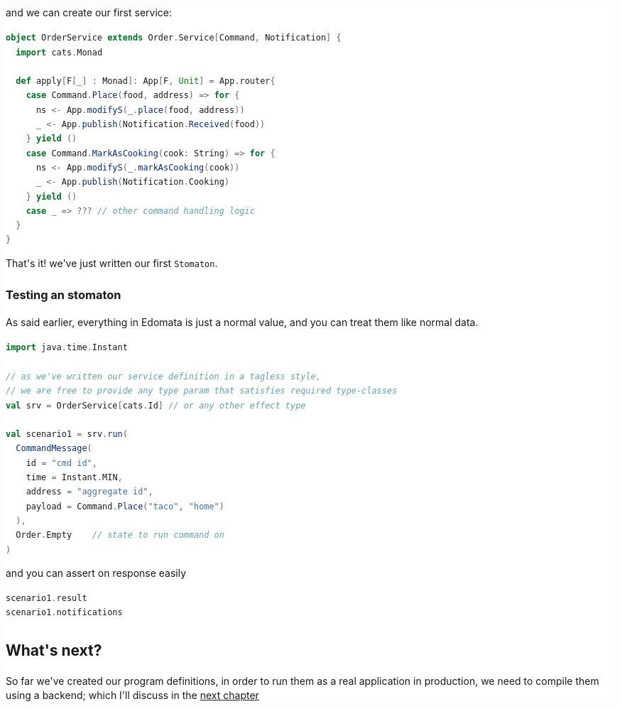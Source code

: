 and we can create our first service:

```scala mdoc
object OrderService extends Order.Service[Command, Notification] {
  import cats.Monad

  def apply[F[_] : Monad]: App[F, Unit] = App.router{
    case Command.Place(food, address) => for {
      ns <- App.modifyS(_.place(food, address))
      _ <- App.publish(Notification.Received(food))
    } yield ()
    case Command.MarkAsCooking(cook: String) => for {
      ns <- App.modifyS(_.markAsCooking(cook))
      _ <- App.publish(Notification.Cooking)
    } yield ()
    case _ => ??? // other command handling logic
  }
}

```

That's it! we've just written our first `Stomaton`.

### Testing an stomaton
As said earlier, everything in Edomata is just a normal value, and you can treat them like normal data.  

```scala mdoc:silent
import java.time.Instant

// as we've written our service definition in a tagless style, 
// we are free to provide any type param that satisfies required type-classes
val srv = OrderService[cats.Id] // or any other effect type

val scenario1 = srv.run(
  CommandMessage(
    id = "cmd id",
    time = Instant.MIN,
    address = "aggregate id",
    payload = Command.Place("taco", "home")
  ),
  Order.Empty    // state to run command on
)
```

and you can assert on response easily

```scala mdoc:to-string
scenario1.result
scenario1.notifications
```


## What's next?
So far we've created our program definitions, in order to run them as a real application in production, we need to compile them using a backend; which I'll discuss in the [next chapter](2_backends.md)

